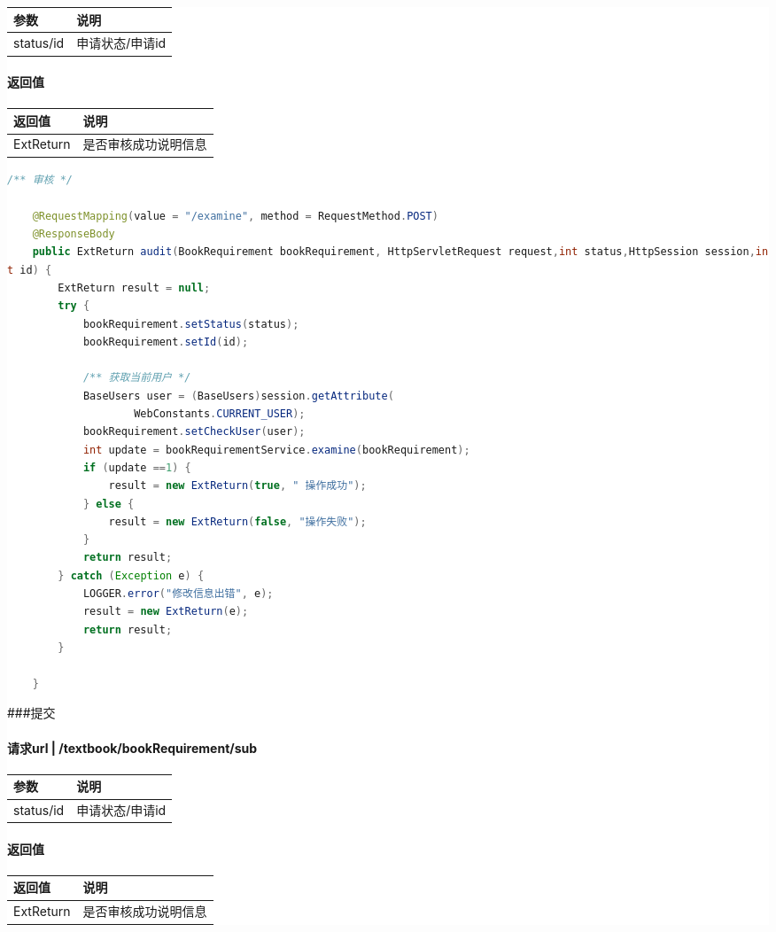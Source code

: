 | 参数|说明|
| :---|:---|
|status/id|申请状态/申请id|
#### 返回值
| 返回值|说明|
| :---|:---|
|ExtReturn|是否审核成功说明信息|

```java
/** 审核 */

	@RequestMapping(value = "/examine", method = RequestMethod.POST)
	@ResponseBody
	public ExtReturn audit(BookRequirement bookRequirement, HttpServletRequest request,int status,HttpSession session,int id) {
		ExtReturn result = null;
		try {
			bookRequirement.setStatus(status);
			bookRequirement.setId(id);
			
			/** 获取当前用户 */
			BaseUsers user = (BaseUsers)session.getAttribute(
 					WebConstants.CURRENT_USER);
			bookRequirement.setCheckUser(user);
			int update = bookRequirementService.examine(bookRequirement);
			if (update ==1) {
				result = new ExtReturn(true, " 操作成功");
			} else {
				result = new ExtReturn(false, "操作失败");
			}
			return result;
		} catch (Exception e) {
			LOGGER.error("修改信息出错", e);
			result = new ExtReturn(e);
			return result;
		}

	}
```
###提交
#### 请求url | /textbook/bookRequirement/sub

| 参数|说明|
| :---|:---|
|status/id|申请状态/申请id|
#### 返回值
| 返回值|说明|
| :---|:---|
|ExtReturn|是否审核成功说明信息|
